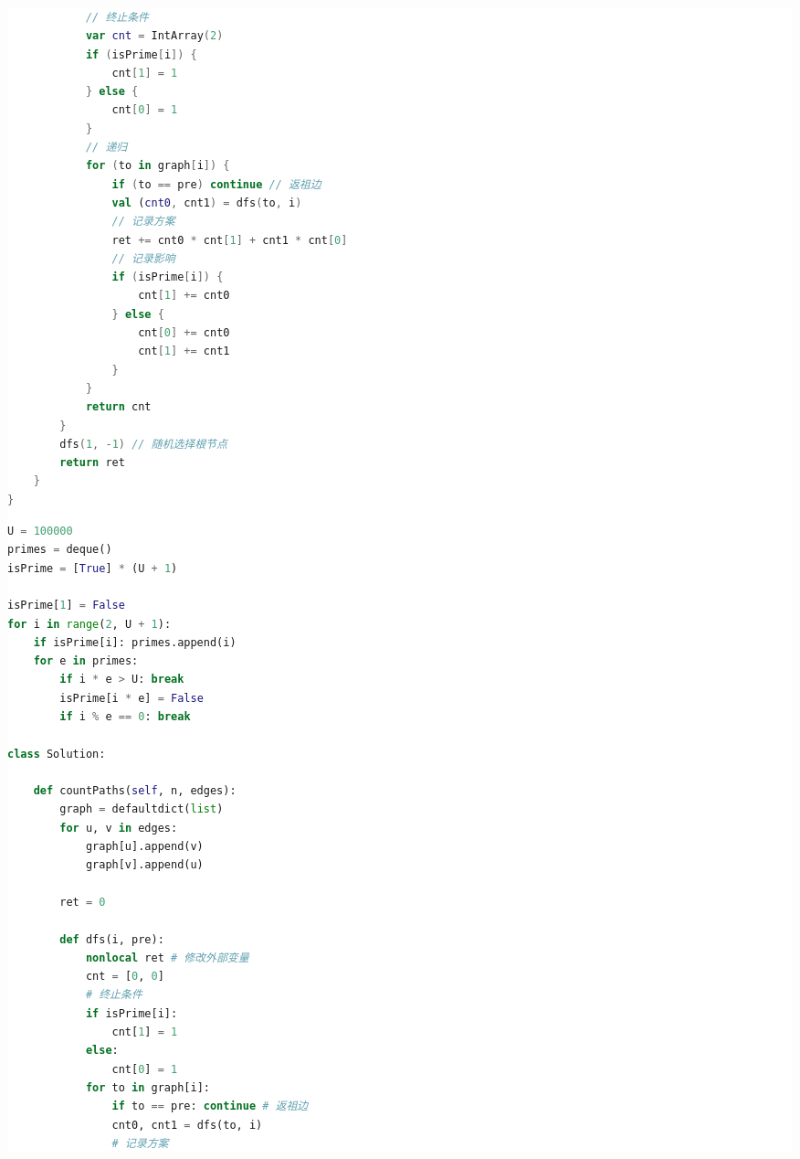 ``` Kotlin []
            // 终止条件
            var cnt = IntArray(2)
            if (isPrime[i]) {
                cnt[1] = 1
            } else {
                cnt[0] = 1
            }
            // 递归
            for (to in graph[i]) {
                if (to == pre) continue // 返祖边
                val (cnt0, cnt1) = dfs(to, i)
                // 记录方案
                ret += cnt0 * cnt[1] + cnt1 * cnt[0]
                // 记录影响
                if (isPrime[i]) {
                    cnt[1] += cnt0
                } else {
                    cnt[0] += cnt0
                    cnt[1] += cnt1
                }
            }
            return cnt
        }
        dfs(1, -1) // 随机选择根节点
        return ret
    }
}
```
``` Python []
U = 100000
primes = deque()
isPrime = [True] * (U + 1)

isPrime[1] = False
for i in range(2, U + 1):
    if isPrime[i]: primes.append(i)
    for e in primes:
        if i * e > U: break
        isPrime[i * e] = False
        if i % e == 0: break

class Solution:

    def countPaths(self, n, edges):
        graph = defaultdict(list)
        for u, v in edges:
            graph[u].append(v)
            graph[v].append(u)

        ret = 0

        def dfs(i, pre):
            nonlocal ret # 修改外部变量
            cnt = [0, 0]
            # 终止条件
            if isPrime[i]:
                cnt[1] = 1
            else:
                cnt[0] = 1
            for to in graph[i]:
                if to == pre: continue # 返祖边
                cnt0, cnt1 = dfs(to, i)
                # 记录方案
```